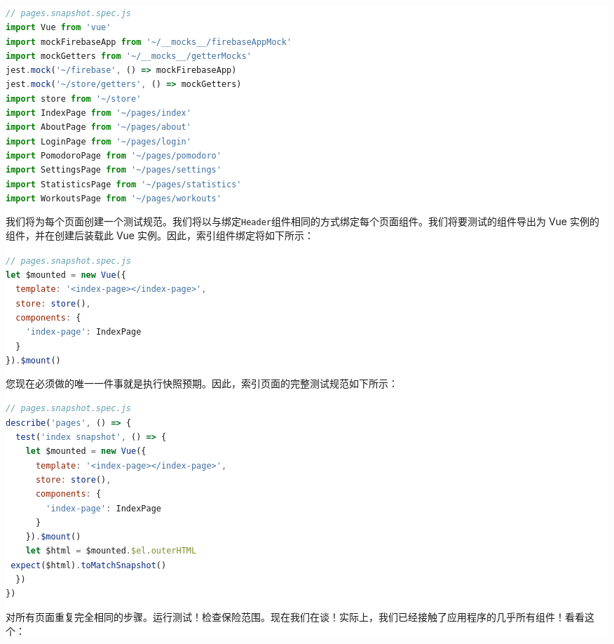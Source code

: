 ```js
// pages.snapshot.spec.js
import Vue from 'vue'
import mockFirebaseApp from '~/__mocks__/firebaseAppMock'
import mockGetters from '~/__mocks__/getterMocks'
jest.mock('~/firebase', () => mockFirebaseApp)
jest.mock('~/store/getters', () => mockGetters)
import store from '~/store'
import IndexPage from '~/pages/index'
import AboutPage from '~/pages/about'
import LoginPage from '~/pages/login'
import PomodoroPage from '~/pages/pomodoro'
import SettingsPage from '~/pages/settings'
import StatisticsPage from '~/pages/statistics'
import WorkoutsPage from '~/pages/workouts'

```

我们将为每个页面创建一个测试规范。我们将以与绑定`Header`组件相同的方式绑定每个页面组件。我们将要测试的组件导出为 Vue 实例的组件，并在创建后装载此 Vue 实例。因此，索引组件绑定将如下所示：

```js
// pages.snapshot.spec.js
let $mounted = new Vue({
  template: '<index-page></index-page>',
  store: store(),
  components: {
    'index-page': IndexPage
  }
}).$mount()
```

您现在必须做的唯一一件事就是执行快照预期。因此，索引页面的完整测试规范如下所示：

```js
// pages.snapshot.spec.js
describe('pages', () => {
  test('index snapshot', () => {
    let $mounted = new Vue({
      template: '<index-page></index-page>',
      store: store(),
      components: {
        'index-page': IndexPage
      }
    }).$mount()
    let $html = $mounted.$el.outerHTML
 expect($html).toMatchSnapshot()
  })
})
```

对所有页面重复完全相同的步骤。运行测试！检查保险范围。现在我们在谈！实际上，我们已经接触了应用程序的几乎所有组件！看看这个：
